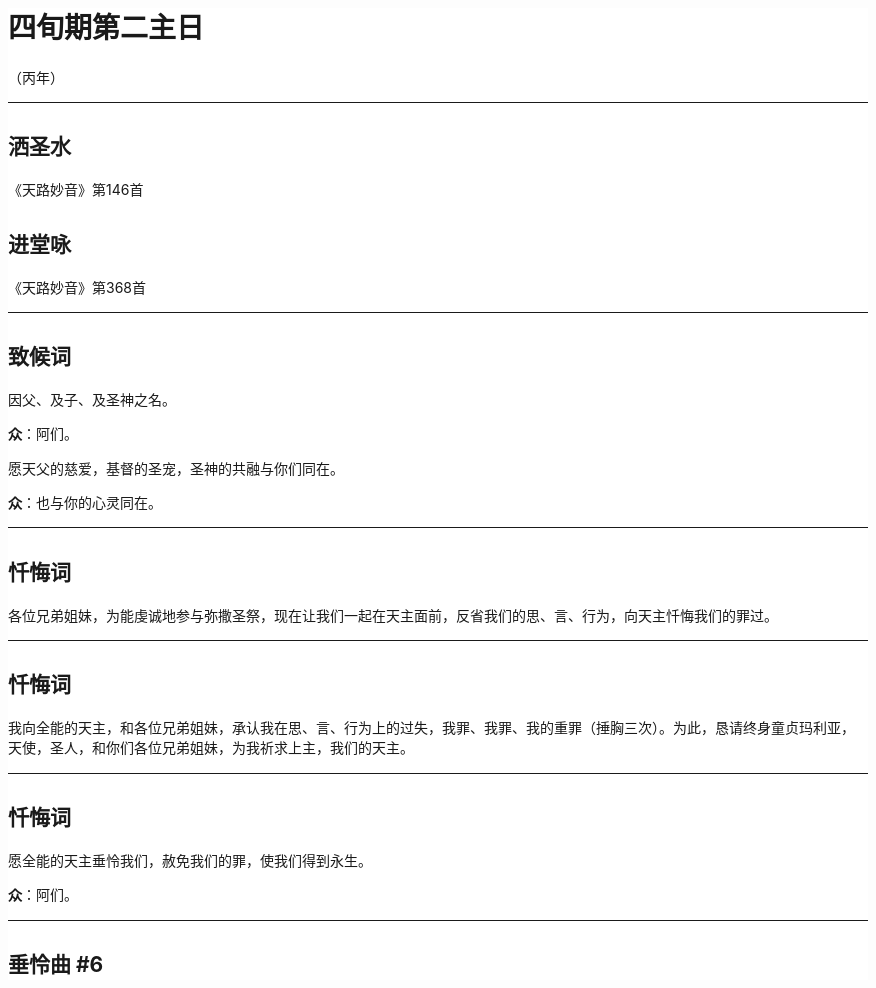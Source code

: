 # 四旬期第二主日

（丙年）


---

## 洒圣水

《天路妙音》第146首


## 进堂咏

《天路妙音》第368首


---

## 致候词

因父、及子、及圣神之名。

**众**：阿们。

愿天父的慈爱，基督的圣宠，圣神的共融与你们同在。

**众**：也与你的心灵同在。

---

## 忏悔词

各位兄弟姐妹，为能虔诚地参与弥撒圣祭，现在让我们一起在天主面前，反省我们的思、言、行为，向天主忏悔我们的罪过。

---

## 忏悔词

我向全能的天主，和各位兄弟姐妹，承认我在思、言、行为上的过失，我罪、我罪、我的重罪（捶胸三次）。为此，恳请终身童贞玛利亚，天使，圣人，和你们各位兄弟姐妹，为我祈求上主，我们的天主。

---

## 忏悔词

愿全能的天主垂怜我们，赦免我们的罪，使我们得到永生。

**众**：阿们。

---

## 垂怜曲 #6
